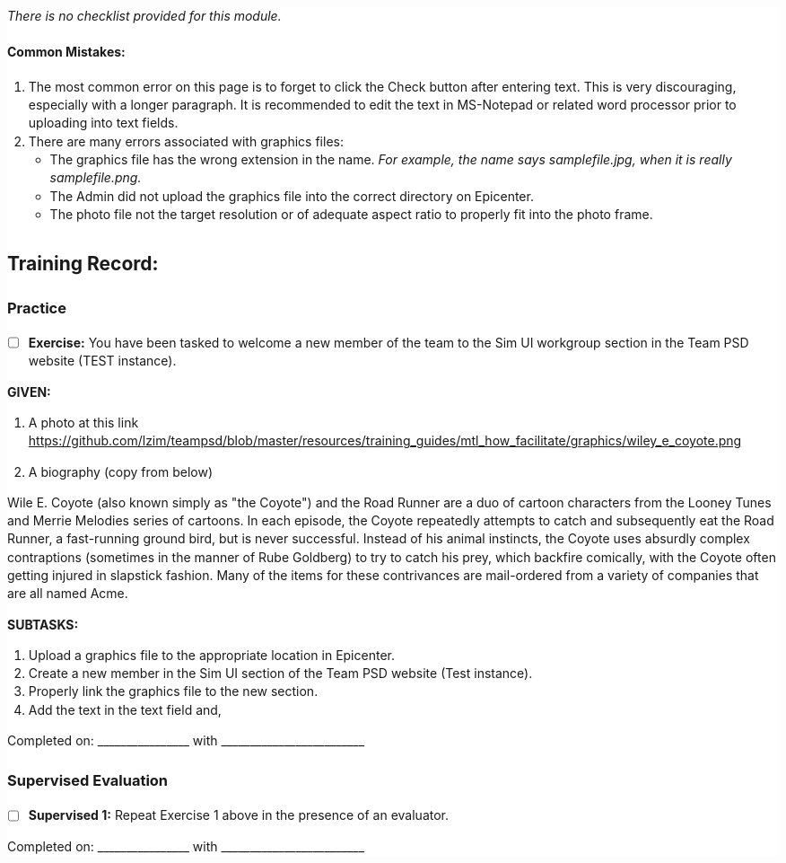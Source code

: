 _There is no checklist provided for this module._

#### Common Mistakes:

1. The most common error on this page is to forget to click the Check button after entering text. This is very discouraging, especially with a longer paragraph.  It is recommended to edit the text in MS-Notepad or related word processor prior to uploading into text fields.
2. There are many errors associated with graphics files:  
   - The graphics file has the wrong extension in the name. *For example, the name says samplefile.jpg, when it is really samplefile.png.*  
   - The Admin did not upload the graphics file into the correct directory on Epicenter.  
   - The photo file not the target resolution or of adequate aspect ratio to properly fit into the photo frame.

## Training Record: 

### Practice  

- [ ] **Exercise:** You have been tasked to welcome a new member of the team to the Sim UI workgroup section in the Team PSD website (TEST instance).

**GIVEN:**
1. A photo at this link https://github.com/lzim/teampsd/blob/master/resources/training_guides/mtl_how_facilitate/graphics/wiley_e_coyote.png

2. A biography (copy from below)

Wile E. Coyote (also known simply as "the Coyote") and the Road Runner are a duo of cartoon characters from the Looney Tunes and Merrie Melodies series of cartoons. In each episode, the Coyote repeatedly attempts to catch and subsequently eat the Road Runner, a fast-running ground bird, but is never successful. Instead of his animal instincts, the Coyote uses absurdly complex contraptions (sometimes in the manner of Rube Goldberg) to try to catch his prey, which backfire comically, with the Coyote often getting injured in slapstick fashion. Many of the items for these contrivances are mail-ordered from a variety of companies that are all named Acme.

**SUBTASKS:**
1. Upload a graphics file to the appropriate location in Epicenter.
2. Create a new member in the Sim UI section of the Team PSD website (Test instance).
3. Properly link the graphics file to the new section.
4. Add the text in the text field and,


Completed on: ________________ with _________________________ 


### Supervised Evaluation  

- [ ] **Supervised 1:** Repeat Exercise 1 above in the presence of an evaluator.
        
Completed on: ________________ with _________________________  

